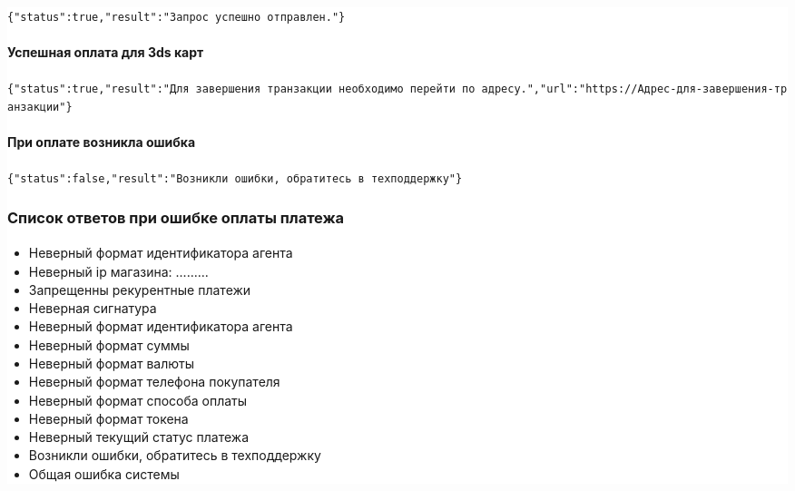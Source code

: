 ````
{"status":true,"result":"Запрос успешно отправлен."}
````

#### Успешная оплата для 3ds карт

````
{"status":true,"result":"Для завершения транзакции необходимо перейти по адресу.","url":"https://Адрес-для-завершения-транзакции"}
````

#### При оплате возникла ошибка

````
{"status":false,"result":"Возникли ошибки, обратитесь в техподдержку"}
````

### Список ответов при ошибке оплаты платежа

* Неверный формат идентификатора агента
* Неверный ip магазина: .........
* Запрещенны рекурентные платежи
* Неверная сигнатура
* Неверный формат идентификатора агента
* Неверный формат суммы
* Неверный формат валюты
* Неверный формат телефона покупателя
* Неверный формат способа оплаты
* Неверный формат токена
* Неверный текущий статус платежа
* Возникли ошибки, обратитесь в техподдержку
* Общая ошибка системы
